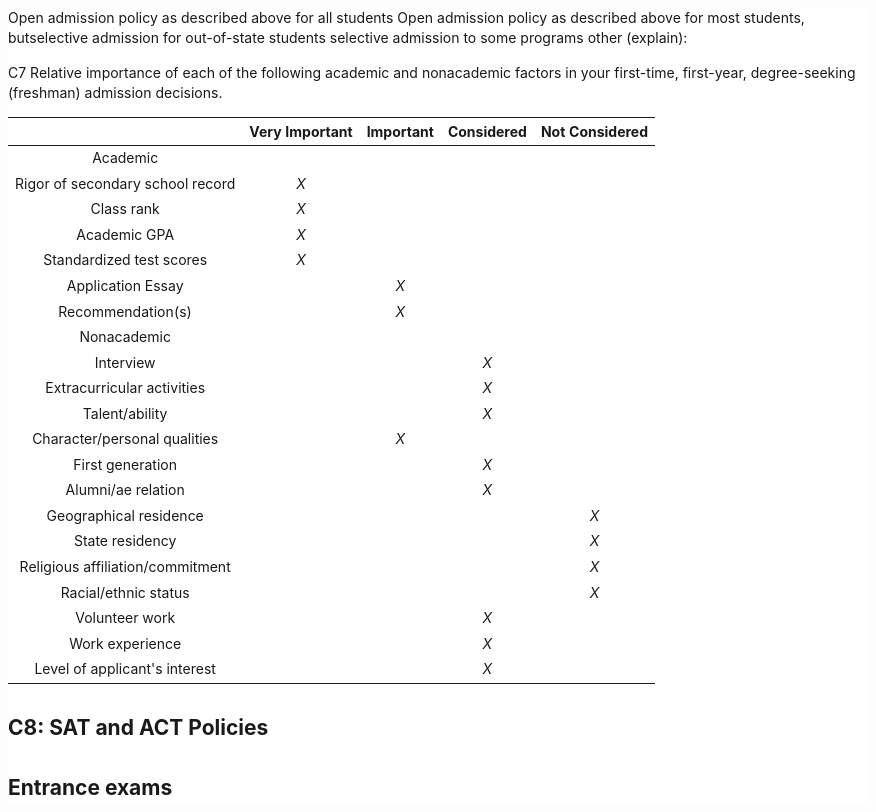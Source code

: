Open admission policy as described above for all students
Open admission policy as described above for most students, butselective admission for out-of-state students
selective admission to some programs
other (explain):

C7 Relative importance of each of the following academic and nonacademic factors in your first-time, first-year, degree-seeking (freshman) admission decisions.

|  | Very Important | Important | Considered | Not Considered |
| :--: | :--: | :--: | :--: | :--: |
| Academic |  |  |  |  |
| Rigor of secondary school record | $X$ |  |  |  |
| Class rank | $X$ |  |  |  |
| Academic GPA | $X$ |  |  |  |
| Standardized test scores | $X$ |  |  |  |
| Application Essay |  | $X$ |  |  |
| Recommendation(s) |  | $X$ |  |  |
| Nonacademic |  |  |  |  |
| Interview |  |  | $X$ |  |
| Extracurricular activities |  |  | $X$ |  |
| Talent/ability |  |  | $X$ |  |
| Character/personal qualities |  | $X$ |  |  |
| First generation |  |  | $X$ |  |
| Alumni/ae relation |  |  | $X$ |  |
| Geographical residence |  |  |  | $X$ |
| State residency |  |  |  | $X$ |
| Religious affiliation/commitment |  |  |  | $X$ |
| Racial/ethnic status |  |  |  | $X$ |
| Volunteer work |  |  | $X$ |  |
| Work experience |  |  | $X$ |  |
| Level of applicant's interest |  |  | $X$ |  |

## C8: SAT and ACT Policies

## Entrance exams
